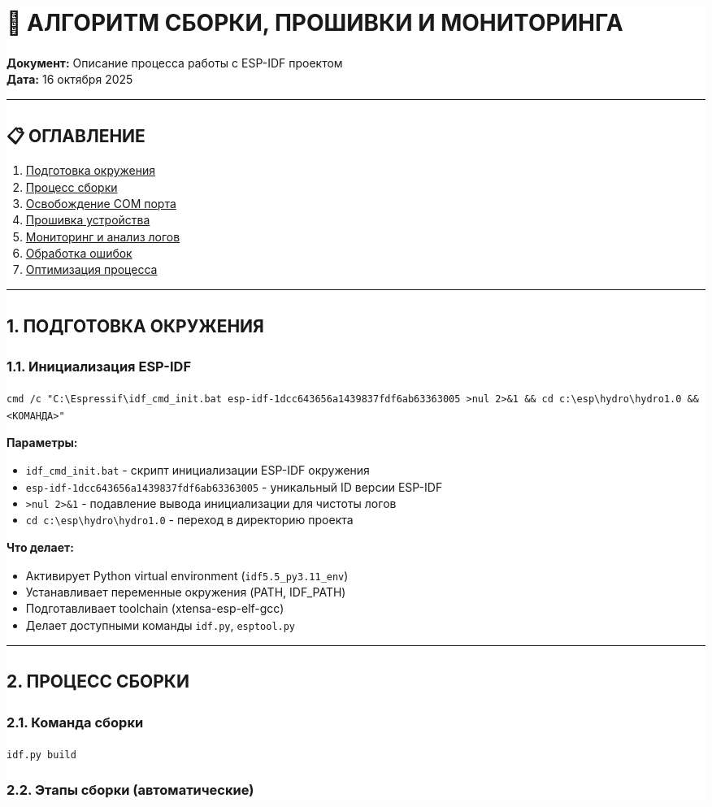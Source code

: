 # 🔧 АЛГОРИТМ СБОРКИ, ПРОШИВКИ И МОНИТОРИНГА

**Документ:** Описание процесса работы с ESP-IDF проектом  
**Дата:** 16 октября 2025

---

## 📋 ОГЛАВЛЕНИЕ

1. [Подготовка окружения](#1-подготовка-окружения)
2. [Процесс сборки](#2-процесс-сборки)
3. [Освобождение COM порта](#3-освобождение-com-порта)
4. [Прошивка устройства](#4-прошивка-устройства)
5. [Мониторинг и анализ логов](#5-мониторинг-и-анализ-логов)
6. [Обработка ошибок](#6-обработка-ошибок)
7. [Оптимизация процесса](#7-оптимизация-процесса)

---

## 1. ПОДГОТОВКА ОКРУЖЕНИЯ

### 1.1. Инициализация ESP-IDF

```batch
cmd /c "C:\Espressif\idf_cmd_init.bat esp-idf-1dcc643656a1439837fdf6ab63363005 >nul 2>&1 && cd c:\esp\hydro\hydro1.0 && <КОМАНДА>"
```

**Параметры:**
- `idf_cmd_init.bat` - скрипт инициализации ESP-IDF окружения
- `esp-idf-1dcc643656a1439837fdf6ab63363005` - уникальный ID версии ESP-IDF
- `>nul 2>&1` - подавление вывода инициализации для чистоты логов
- `cd c:\esp\hydro\hydro1.0` - переход в директорию проекта

**Что делает:**
- Активирует Python virtual environment (`idf5.5_py3.11_env`)
- Устанавливает переменные окружения (PATH, IDF_PATH)
- Подготавливает toolchain (xtensa-esp-elf-gcc)
- Делает доступными команды `idf.py`, `esptool.py`

---

## 2. ПРОЦЕСС СБОРКИ

### 2.1. Команда сборки

```bash
idf.py build
```

### 2.2. Этапы сборки (автоматические)
